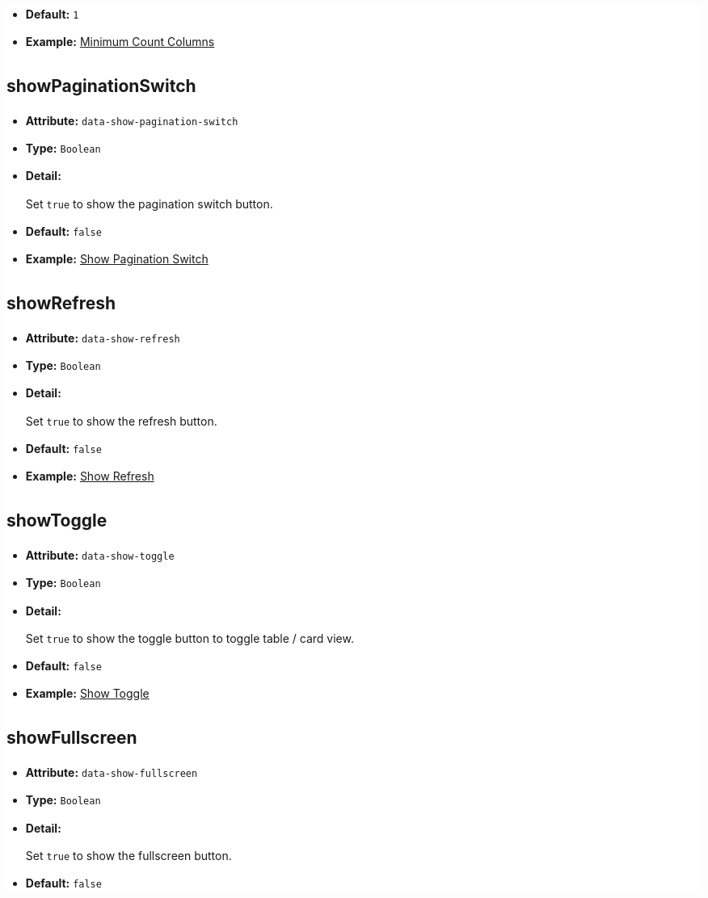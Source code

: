 - **Default:** `1`

- **Example:** [Minimum Count Columns](https://examples.bootstrap-table.com/#options/minimum-count-columns.html)

## showPaginationSwitch

- **Attribute:** `data-show-pagination-switch`

- **Type:** `Boolean`

- **Detail:**

  Set `true` to show the pagination switch button.

- **Default:** `false`

- **Example:** [Show Pagination Switch](https://examples.bootstrap-table.com/#options/show-pagination-switch.html)

## showRefresh

- **Attribute:** `data-show-refresh`

- **Type:** `Boolean`

- **Detail:**

  Set `true` to show the refresh button.

- **Default:** `false`

- **Example:** [Show Refresh](https://examples.bootstrap-table.com/#options/show-refresh.html)

## showToggle

- **Attribute:** `data-show-toggle`

- **Type:** `Boolean`

- **Detail:**

  Set `true` to show the toggle button to toggle table / card view.

- **Default:** `false`

- **Example:** [Show Toggle](https://examples.bootstrap-table.com/#options/show-toggle.html)

## showFullscreen

- **Attribute:** `data-show-fullscreen`

- **Type:** `Boolean`

- **Detail:**

  Set `true` to show the fullscreen button.

- **Default:** `false`
